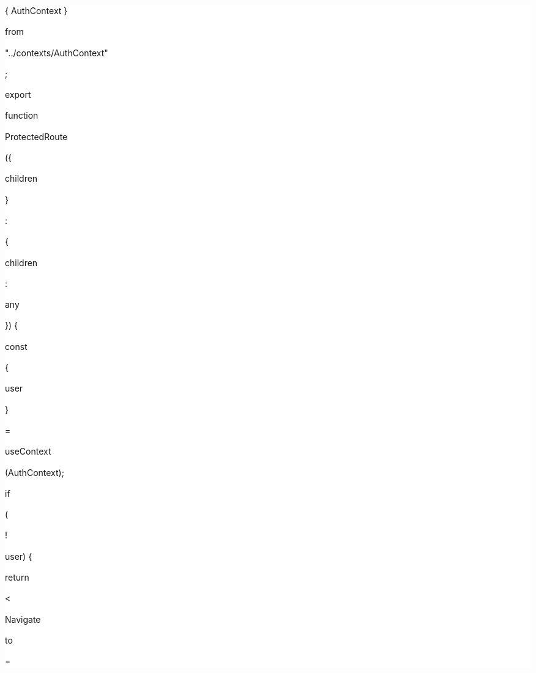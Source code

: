 { AuthContext }

from

"../contexts/AuthContext"

;  

  

export

function

ProtectedRoute

({

children

}

:

{

children

:

any

}) {  

const

{

user

}

=

useContext

(AuthContext);  

if

(

!

user) {  

return

\<

Navigate

to

=
